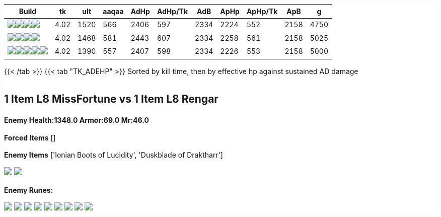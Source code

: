 



 Build |tk|ult|aaqaa|AdHp|AdHp/Tk|AdB|ApHp|ApHp/Tk|ApB|g
-|-|-|-|-|-|-|-|-|-|-
![](/item/6691.png)![](/item/1001.png)![](/item/1053.png)![](/item/1055.png)|4.02|1520|566|2406|597|2334|2224|552|2158|4750
![](/item/3074.png)![](/item/1001.png)![](/item/1055.png)![](/item/1037.png)|4.02|1468|581|2443|607|2334|2258|561|2158|5025
![](/item/6696.png)![](/item/1001.png)![](/item/1053.png)![](/item/1055.png)![](/item/1036.png)|4.02|1390|557|2407|598|2334|2226|553|2158|5000
{{< /tab >}}
{{< tab "TK_ADEHP" >}}
Sorted by kill time, then by effective hp against sustained AD damage
## 1 Item L8 MissFortune vs 1 Item L8 Rengar

**Enemy Health:1348.0 Armor:69.0 Mr:46.0**


**Forced Items** []








**Enemy Items** ['Ionian Boots of Lucidity', 'Duskblade of Draktharr']





![](/item/3158.png)
![](/item/6691.png)



**Enemy Runes:**





![](/Styles/Inspiration/FirstStrike/FirstStrike.png)
![](/Styles/Inspiration/MagicalFootwear/MagicalFootwear.png)
![](/Styles/Inspiration/FuturesMarket/FuturesMarket.png)
![](/Styles/Inspiration/CosmicInsight/CosmicInsight.png)
![](/Styles/Domination/SuddenImpact/SuddenImpact.png)
![](/Styles/Domination/TreasureHunter/TreasureHunter.png)
![](/StatMods/StatModsAdaptiveForceIcon.png)
![](/StatMods/StatModsAdaptiveForceIcon.png)
![](/StatMods/StatModsArmorIcon.png)


